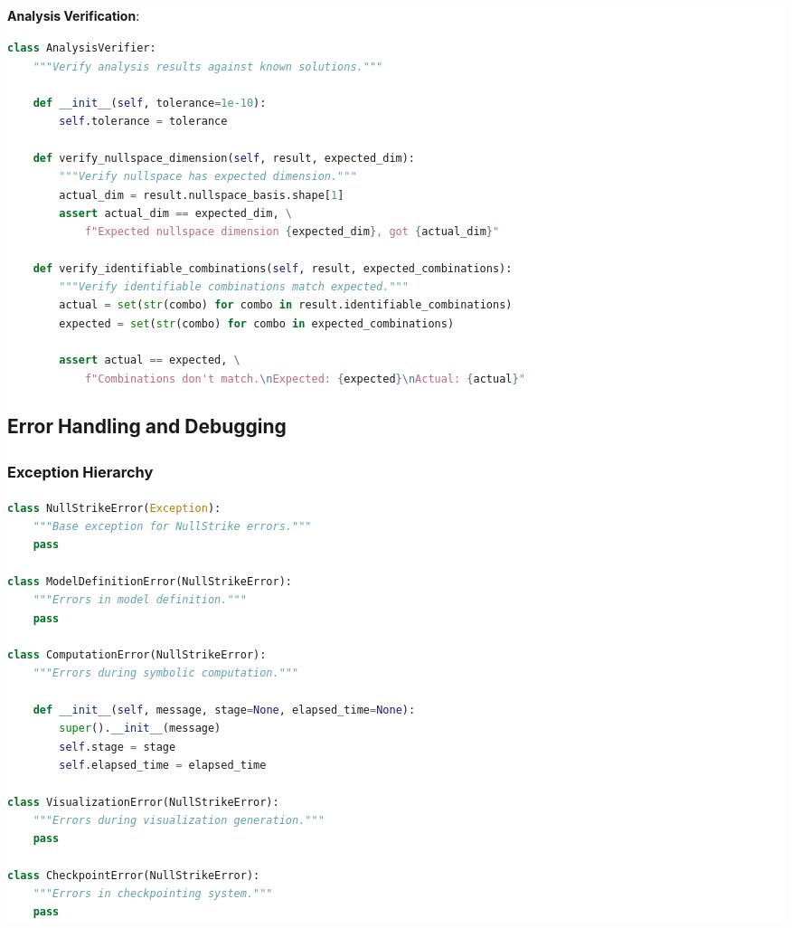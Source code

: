 **Analysis Verification**:
```python
class AnalysisVerifier:
    """Verify analysis results against known solutions."""
    
    def __init__(self, tolerance=1e-10):
        self.tolerance = tolerance
    
    def verify_nullspace_dimension(self, result, expected_dim):
        """Verify nullspace has expected dimension."""
        actual_dim = result.nullspace_basis.shape[1]
        assert actual_dim == expected_dim, \
            f"Expected nullspace dimension {expected_dim}, got {actual_dim}"
    
    def verify_identifiable_combinations(self, result, expected_combinations):
        """Verify identifiable combinations match expected."""
        actual = set(str(combo) for combo in result.identifiable_combinations)
        expected = set(str(combo) for combo in expected_combinations)
        
        assert actual == expected, \
            f"Combinations don't match.\nExpected: {expected}\nActual: {actual}"
```

## Error Handling and Debugging

### Exception Hierarchy

```python
class NullStrikeError(Exception):
    """Base exception for NullStrike errors."""
    pass

class ModelDefinitionError(NullStrikeError):
    """Errors in model definition."""
    pass

class ComputationError(NullStrikeError):
    """Errors during symbolic computation."""
    
    def __init__(self, message, stage=None, elapsed_time=None):
        super().__init__(message)
        self.stage = stage
        self.elapsed_time = elapsed_time

class VisualizationError(NullStrikeError):
    """Errors during visualization generation."""
    pass

class CheckpointError(NullStrikeError):
    """Errors in checkpointing system."""
    pass
```
